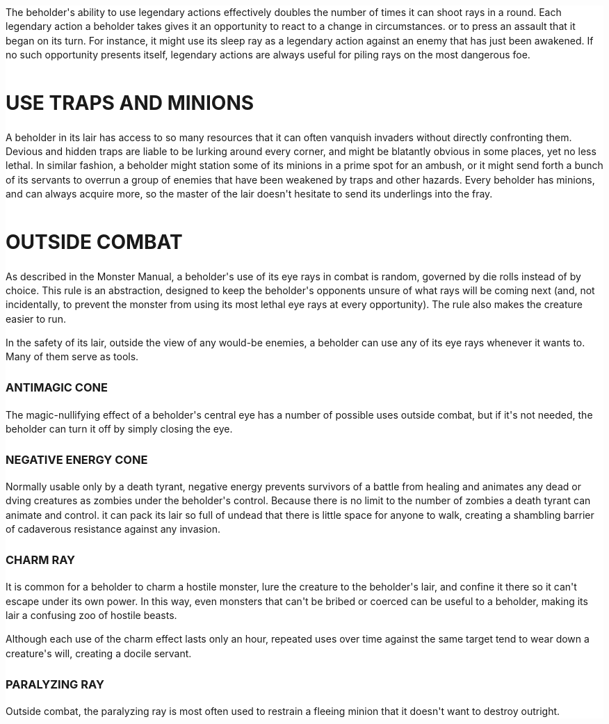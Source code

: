 The beholder's ability to use legendary actions effectively doubles the number of times it can shoot rays in a round. Each legendary action a beholder takes gives it an opportunity to react to a change in circumstances. or to press an assault that it began on its turn. For instance, it might use its sleep ray as a legendary action against an enemy that has just been awakened. If no such opportunity presents itself, legendary actions are always useful for piling rays on the most dangerous foe.

# USE TRAPS AND MINIONS

A beholder in its lair has access to so many resources that it can often vanquish invaders without directly confronting them. Devious and hidden traps are liable to be lurking around every corner, and might be blatantly obvious in some places, yet no less lethal. In similar fashion, a beholder might station some of its minions in a prime spot for an ambush, or it might send forth a bunch of its servants to overrun a group of enemies that have been weakened by traps and other hazards. Every beholder has minions, and can always acquire more, so the master of the lair doesn't hesitate to send its underlings into the fray.

# OUTSIDE COMBAT

As described in the Monster Manual, a beholder's use of its eye rays in combat is random, governed by die rolls instead of by choice. This rule is an abstraction, designed to keep the beholder's opponents unsure of what rays will be coming next (and, not incidentally, to prevent the monster from using its most lethal eye rays at every opportunity). The rule also makes the creature easier to run.

In the safety of its lair, outside the view of any would-be enemies, a beholder can use any of its eye rays whenever it wants to. Many of them serve as tools.

### ANTIMAGIC CONE

The magic-nullifying effect of a beholder's central eye has a number of possible uses outside combat, but if it's not needed, the beholder can turn it off by simply closing the eye.

### NEGATIVE ENERGY CONE

Normally usable only by a death tyrant, negative energy prevents survivors of a battle from healing and animates any dead or dving creatures as zombies under the beholder's control. Because there is no limit to the number of zombies a death tyrant can animate and control. it can pack its lair so full of undead that there is little space for anyone to walk, creating a shambling barrier of cadaverous resistance against any invasion.

### CHARM RAY

It is common for a beholder to charm a hostile monster, lure the creature to the beholder's lair, and confine it there so it can't escape under its own power. In this way, even monsters that can't be bribed or coerced can be useful to a beholder, making its lair a confusing zoo of hostile beasts.

Although each use of the charm effect lasts only an hour, repeated uses over time against the same target tend to wear down a creature's will, creating a docile servant.

### PARALYZING RAY

Outside combat, the paralyzing ray is most often used to restrain a fleeing minion that it doesn't want to destroy outright.
